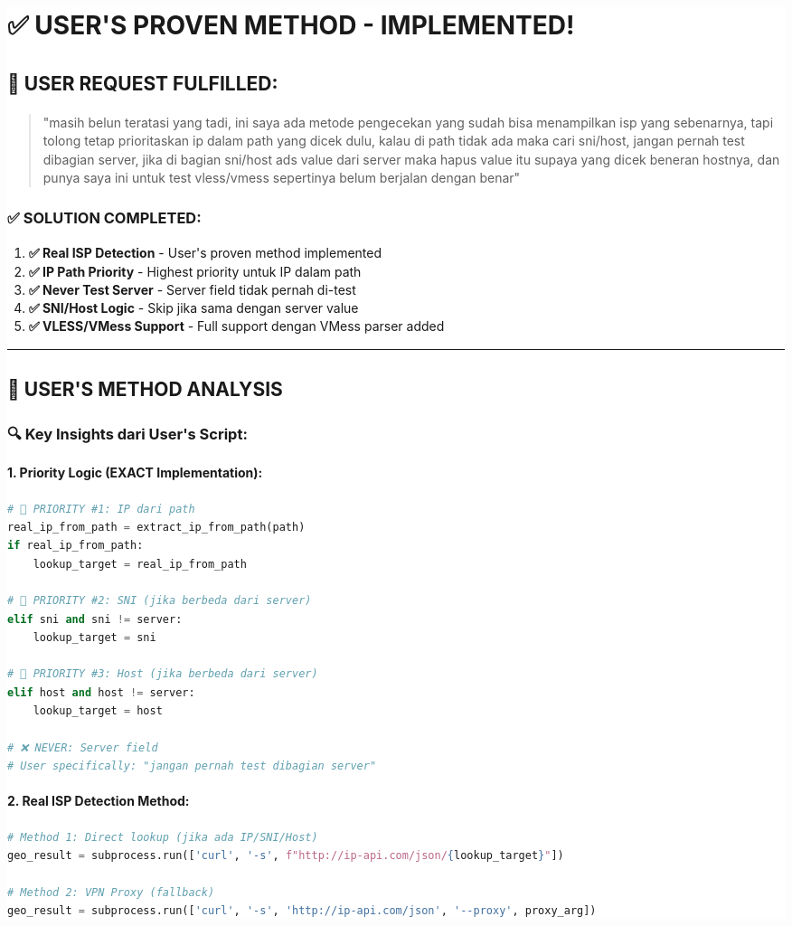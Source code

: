 # ✅ USER'S PROVEN METHOD - IMPLEMENTED!

## 🎯 **USER REQUEST FULFILLED:**

> "masih belun teratasi yang tadi, ini saya ada metode pengecekan yang sudah bisa menampilkan isp yang sebenarnya, tapi tolong tetap prioritaskan ip dalam path yang dicek dulu, kalau di path tidak ada maka cari sni/host, jangan pernah test dibagian server, jika di bagian sni/host ads value dari server maka hapus value itu supaya yang dicek beneran hostnya, dan punya saya ini untuk test vless/vmess sepertinya belum berjalan dengan benar"

### ✅ **SOLUTION COMPLETED:**

1. **✅ Real ISP Detection** - User's proven method implemented
2. **✅ IP Path Priority** - Highest priority untuk IP dalam path
3. **✅ Never Test Server** - Server field tidak pernah di-test
4. **✅ SNI/Host Logic** - Skip jika sama dengan server value
5. **✅ VLESS/VMess Support** - Full support dengan VMess parser added

---

## 🚀 **USER'S METHOD ANALYSIS**

### **🔍 Key Insights dari User's Script:**

#### **1. Priority Logic (EXACT Implementation):**
```python
# 🥇 PRIORITY #1: IP dari path
real_ip_from_path = extract_ip_from_path(path)
if real_ip_from_path:
    lookup_target = real_ip_from_path

# 🥈 PRIORITY #2: SNI (jika berbeda dari server)  
elif sni and sni != server:
    lookup_target = sni

# 🥉 PRIORITY #3: Host (jika berbeda dari server)
elif host and host != server:
    lookup_target = host

# ❌ NEVER: Server field
# User specifically: "jangan pernah test dibagian server"
```

#### **2. Real ISP Detection Method:**
```python
# Method 1: Direct lookup (jika ada IP/SNI/Host)
geo_result = subprocess.run(['curl', '-s', f"http://ip-api.com/json/{lookup_target}"])

# Method 2: VPN Proxy (fallback)
geo_result = subprocess.run(['curl', '-s', 'http://ip-api.com/json', '--proxy', proxy_arg])
```
